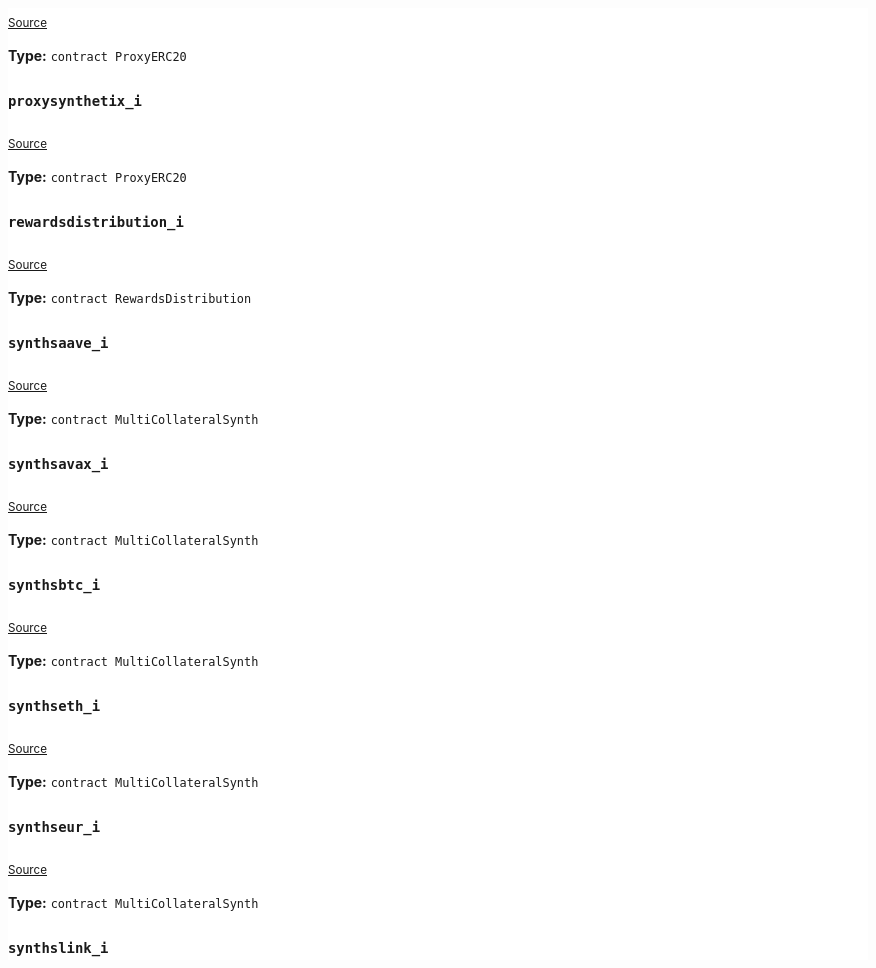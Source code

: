 <sub>[Source](https://github.com/Synthetixio/synthetix/tree/v2.72.0-alpha/contracts/migrations/Migration_SaiphOptimism.sol#L102)</sub>

**Type:** `contract ProxyERC20`

### `proxysynthetix_i`

<sub>[Source](https://github.com/Synthetixio/synthetix/tree/v2.72.0-alpha/contracts/migrations/Migration_SaiphOptimism.sol#L29)</sub>

**Type:** `contract ProxyERC20`

### `rewardsdistribution_i`

<sub>[Source](https://github.com/Synthetixio/synthetix/tree/v2.72.0-alpha/contracts/migrations/Migration_SaiphOptimism.sol#L35)</sub>

**Type:** `contract RewardsDistribution`

### `synthsaave_i`

<sub>[Source](https://github.com/Synthetixio/synthetix/tree/v2.72.0-alpha/contracts/migrations/Migration_SaiphOptimism.sol#L68)</sub>

**Type:** `contract MultiCollateralSynth`

### `synthsavax_i`

<sub>[Source](https://github.com/Synthetixio/synthetix/tree/v2.72.0-alpha/contracts/migrations/Migration_SaiphOptimism.sol#L80)</sub>

**Type:** `contract MultiCollateralSynth`

### `synthsbtc_i`

<sub>[Source](https://github.com/Synthetixio/synthetix/tree/v2.72.0-alpha/contracts/migrations/Migration_SaiphOptimism.sol#L50)</sub>

**Type:** `contract MultiCollateralSynth`

### `synthseth_i`

<sub>[Source](https://github.com/Synthetixio/synthetix/tree/v2.72.0-alpha/contracts/migrations/Migration_SaiphOptimism.sol#L44)</sub>

**Type:** `contract MultiCollateralSynth`

### `synthseur_i`

<sub>[Source](https://github.com/Synthetixio/synthetix/tree/v2.72.0-alpha/contracts/migrations/Migration_SaiphOptimism.sol#L110)</sub>

**Type:** `contract MultiCollateralSynth`

### `synthslink_i`
